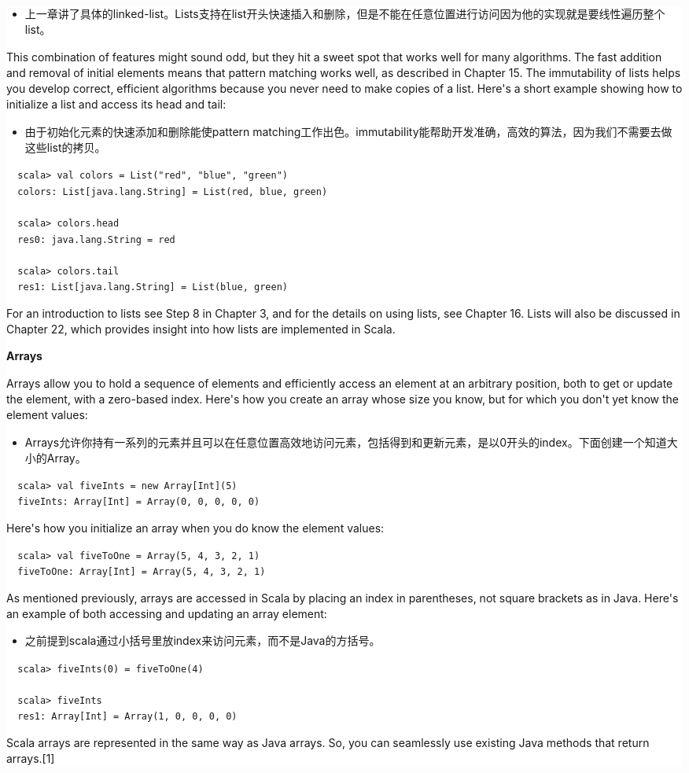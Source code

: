 + 上一章讲了具体的linked-list。Lists支持在list开头快速插入和删除，但是不能在任意位置进行访问因为他的实现就是要线性遍历整个list。

This combination of features might sound odd, but they hit a sweet spot that works well for many algorithms. The fast addition and removal of initial elements means that pattern matching works well, as described in Chapter 15. The immutability of lists helps you develop correct, efficient algorithms because you never need to make copies of a list. Here's a short example showing how to initialize a list and access its head and tail:

+ 由于初始化元素的快速添加和删除能使pattern matching工作出色。immutability能帮助开发准确，高效的算法，因为我们不需要去做这些list的拷贝。

```
  scala> val colors = List("red", "blue", "green")
  colors: List[java.lang.String] = List(red, blue, green)
  
  scala> colors.head
  res0: java.lang.String = red
  
  scala> colors.tail
  res1: List[java.lang.String] = List(blue, green)
```

For an introduction to lists see Step 8 in Chapter 3, and for the details on using lists, see Chapter 16. Lists will also be discussed in Chapter 22, which provides insight into how lists are implemented in Scala.

**Arrays**

Arrays allow you to hold a sequence of elements and efficiently access an element at an arbitrary position, both to get or update the element, with a zero-based index. Here's how you create an array whose size you know, but for which you don't yet know the element values:

+ Arrays允许你持有一系列的元素并且可以在任意位置高效地访问元素，包括得到和更新元素，是以0开头的index。下面创建一个知道大小的Array。

```
  scala> val fiveInts = new Array[Int](5)
  fiveInts: Array[Int] = Array(0, 0, 0, 0, 0)
```

Here's how you initialize an array when you do know the element values:

```
  scala> val fiveToOne = Array(5, 4, 3, 2, 1)
  fiveToOne: Array[Int] = Array(5, 4, 3, 2, 1)
```

As mentioned previously, arrays are accessed in Scala by placing an index in parentheses, not square brackets as in Java. Here's an example of both accessing and updating an array element:

+ 之前提到scala通过小括号里放index来访问元素，而不是Java的方括号。

```
  scala> fiveInts(0) = fiveToOne(4)
  
  scala> fiveInts
  res1: Array[Int] = Array(1, 0, 0, 0, 0)
```

Scala arrays are represented in the same way as Java arrays. So, you can seamlessly use existing Java methods that return arrays.[1]
